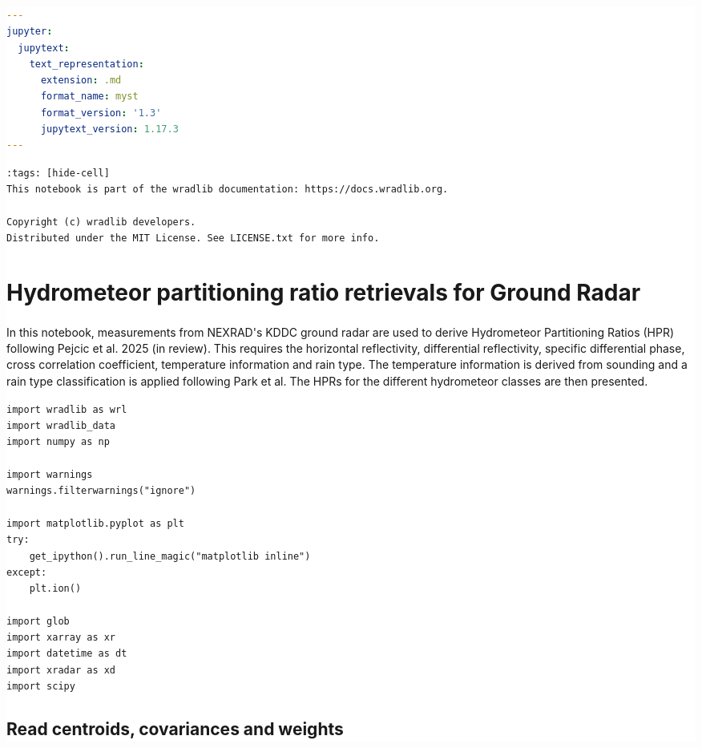 ```yaml
---
jupyter:
  jupytext:
    text_representation:
      extension: .md
      format_name: myst
      format_version: '1.3'
      jupytext_version: 1.17.3
---
```


```{raw-cell}
:tags: [hide-cell]
This notebook is part of the wradlib documentation: https://docs.wradlib.org.

Copyright (c) wradlib developers.
Distributed under the MIT License. See LICENSE.txt for more info.
```

# Hydrometeor partitioning ratio retrievals for Ground Radar

In this notebook, measurements from NEXRAD's KDDC ground radar are used to derive Hydrometeor Partitioning Ratios (HPR) following Pejcic et al. 2025 (in review). This requires the horizontal reflectivity, differential reflectivity, specific differential phase, cross correlation coefficient, temperature information and rain type. The temperature information is derived from sounding and a rain type classification is applied following Park et al. The HPRs for the different hydrometeor classes are then presented.

```{code-cell} python
import wradlib as wrl
import wradlib_data
import numpy as np

import warnings
warnings.filterwarnings("ignore")

import matplotlib.pyplot as plt
try:
    get_ipython().run_line_magic("matplotlib inline")
except:
    plt.ion()

import glob
import xarray as xr
import datetime as dt
import xradar as xd
import scipy
```

## Read centroids, covariances and weights

